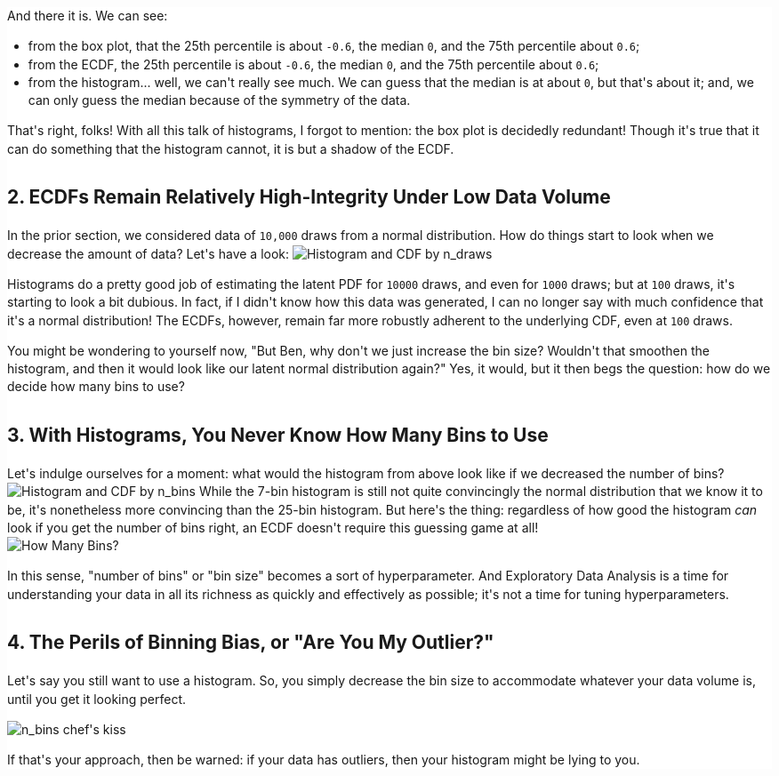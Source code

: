 And there it is. We can see:
- from the box plot, that the 25th percentile is about `-0.6`, the median `0`, and the 75th percentile about `0.6`;
- from the ECDF, the 25th percentile is about `-0.6`, the median `0`, and the 75th percentile about `0.6`;
- from the histogram... well, we can't really see much. We can guess that the median is at about `0`, but that's about it; and, we can only guess the median because of the symmetry of the data.

That's right, folks! With all this talk of histograms, I forgot to mention: the box plot is decidedly redundant! Though it's true that it can do something that the histogram cannot, it is but a shadow of the ECDF.

## 2. ECDFs Remain Relatively High-Integrity Under Low Data Volume
In the prior section, we considered data of `10,000` draws from a normal distribution. How do things start to look when we decrease the amount of data? Let's have a look:
![Histogram and CDF by n_draws](/images/normal-histogram-ecdf-by-n-draws.png "Histogram and CDF by n_draws")

Histograms do a pretty good job of estimating the latent PDF for `10000` draws, and even for `1000` draws; but at `100` draws, it's starting to look a bit dubious. In fact, if I didn't know how this data was generated, I can no longer say with much confidence that it's a normal distribution! The ECDFs, however, remain far more robustly adherent to the underlying CDF, even at `100` draws.  

You might be wondering to yourself now, "But Ben, why don't we just increase the bin size? Wouldn't that smoothen the histogram, and then it would look like our latent normal distribution again?" Yes, it would, but it then begs the question: how do we decide how many bins to use?

## 3. With Histograms, You Never Know How Many Bins to Use
Let's indulge ourselves for a moment: what would the histogram from above look like if we decreased the number of bins?
![Histogram and CDF by n_bins](/images/normal-histogram-ecdf-by-n-bins.png "Histogram and CDF by n_bins")
While the 7-bin histogram is still not quite convincingly the normal distribution that we know it to be, it's nonetheless more convincing than the 25-bin histogram. But here's the thing: regardless of how good the histogram _can_ look if you get the number of bins right, an ECDF doesn't require this guessing game at all!  
![How Many Bins?](/images/how-many-bins.png "How Many Bins?")  

In this sense, "number of bins" or "bin size" becomes a sort of hyperparameter. And Exploratory Data Analysis is a time for understanding your data in all its richness as quickly and effectively as possible; it's not a time for tuning hyperparameters.

## 4. The Perils of Binning Bias, or "Are You My Outlier?"
Let's say you still want to use a histogram. So, you simply decrease the bin size to accommodate whatever your data volume is, until you get it looking perfect.

![n_bins chef's kiss](/images/n_bins-chefs-kiss.png "n_bins chef's kiss")

If that's your approach, then be warned: if your data has outliers, then your histogram might be lying to you.
